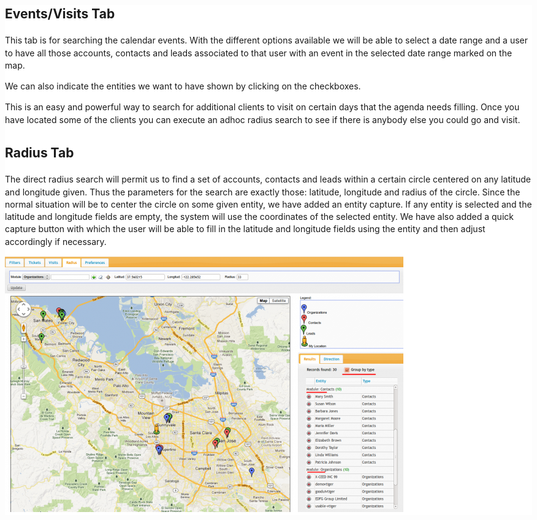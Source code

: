 Events/Visits Tab
-----------------

This tab is for searching the calendar events. With the different
options available we will be able to select a date range and a user to
have all those accounts, contacts and leads associated to that user with
an event in the selected date range marked on the map.

We can also indicate the entities we want to have shown by clicking on
the checkboxes.

This is an easy and powerful way to search for additional clients to
visit on certain days that the agenda needs filling. Once you have
located some of the clients you can execute an adhoc radius search to
see if there is anybody else you could go and visit.

Radius Tab
----------

The direct radius search will permit us to find a set of accounts,
contacts and leads within a certain circle centered on any latitude and
longitude given. Thus the parameters for the search are exactly those:
latitude, longitude and radius of the circle. Since the normal situation
will be to center the circle on some given entity, we have added an
entity capture. If any entity is selected and the latitude and longitude
fields are empty, the system will use the coordinates of the selected
entity. We have also added a quick capture button with which the user
will be able to fill in the latitude and longitude fields using the
entity and then adjust accordingly if necessary.

![](evvtmapradiusgroupby.png?width=90%)
